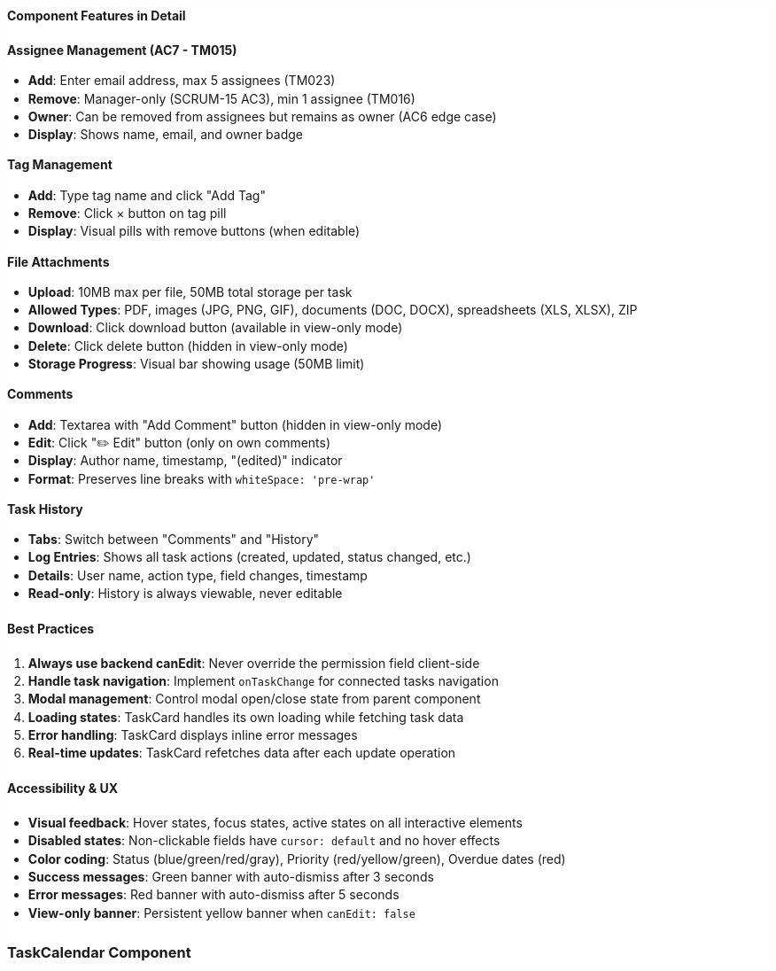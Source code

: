 #### Component Features in Detail

**Assignee Management (AC7 - TM015)**

- **Add**: Enter email address, max 5 assignees (TM023)
- **Remove**: Manager-only (SCRUM-15 AC3), min 1 assignee (TM016)
- **Owner**: Can be removed from assignees but remains as owner (AC6 edge case)
- **Display**: Shows name, email, and owner badge

**Tag Management**

- **Add**: Type tag name and click "Add Tag"
- **Remove**: Click × button on tag pill
- **Display**: Visual pills with remove buttons (when editable)

**File Attachments**

- **Upload**: 10MB max per file, 50MB total storage per task
- **Allowed Types**: PDF, images (JPG, PNG, GIF), documents (DOC, DOCX), spreadsheets (XLS, XLSX), ZIP
- **Download**: Click download button (available in view-only mode)
- **Delete**: Click delete button (hidden in view-only mode)
- **Storage Progress**: Visual bar showing usage (50MB limit)

**Comments**

- **Add**: Textarea with "Add Comment" button (hidden in view-only mode)
- **Edit**: Click "✏️ Edit" button (only on own comments)
- **Display**: Author name, timestamp, "(edited)" indicator
- **Format**: Preserves line breaks with `whiteSpace: 'pre-wrap'`

**Task History**

- **Tabs**: Switch between "Comments" and "History"
- **Log Entries**: Shows all task actions (created, updated, status changed, etc.)
- **Details**: User name, action type, field changes, timestamp
- **Read-only**: History is always viewable, never editable

#### Best Practices

1. **Always use backend canEdit**: Never override the permission field client-side
2. **Handle task navigation**: Implement `onTaskChange` for connected tasks navigation
3. **Modal management**: Control modal open/close state from parent component
4. **Loading states**: TaskCard handles its own loading while fetching task data
5. **Error handling**: TaskCard displays inline error messages
6. **Real-time updates**: TaskCard refetches data after each update operation

#### Accessibility & UX

- **Visual feedback**: Hover states, focus states, active states on all interactive elements
- **Disabled states**: Non-clickable fields have `cursor: default` and no hover effects
- **Color coding**: Status (blue/green/red/gray), Priority (red/yellow/green), Overdue dates (red)
- **Success messages**: Green banner with auto-dismiss after 3 seconds
- **Error messages**: Red banner with auto-dismiss after 5 seconds
- **View-only banner**: Persistent yellow banner when `canEdit: false`

### TaskCalendar Component
